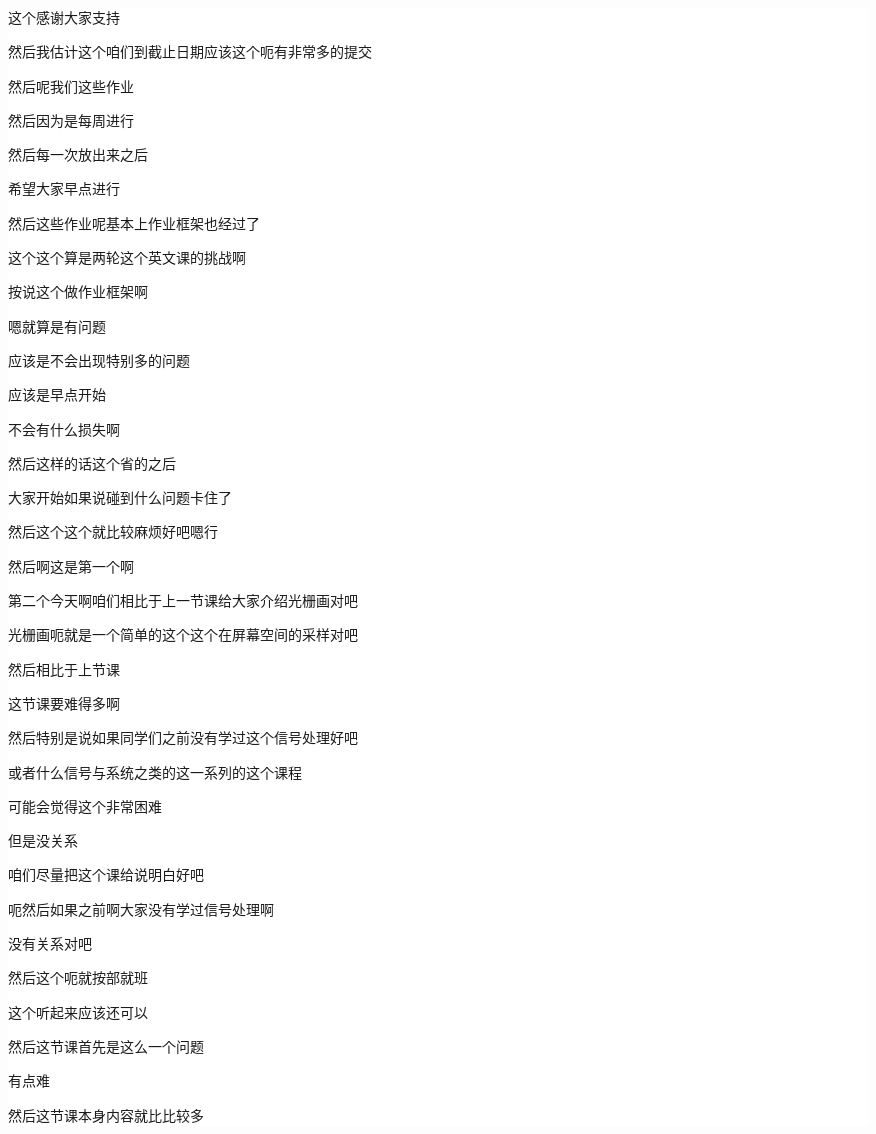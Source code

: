 这个感谢大家支持

然后我估计这个咱们到截止日期应该这个呃有非常多的提交

然后呢我们这些作业

然后因为是每周进行

然后每一次放出来之后

希望大家早点进行

然后这些作业呢基本上作业框架也经过了

这个这个算是两轮这个英文课的挑战啊

按说这个做作业框架啊

嗯就算是有问题

应该是不会出现特别多的问题

应该是早点开始

不会有什么损失啊

然后这样的话这个省的之后

大家开始如果说碰到什么问题卡住了

然后这个这个就比较麻烦好吧嗯行

然后啊这是第一个啊

第二个今天啊咱们相比于上一节课给大家介绍光栅画对吧

光栅画呃就是一个简单的这个这个在屏幕空间的采样对吧

然后相比于上节课

这节课要难得多啊

然后特别是说如果同学们之前没有学过这个信号处理好吧

或者什么信号与系统之类的这一系列的这个课程

可能会觉得这个非常困难

但是没关系

咱们尽量把这个课给说明白好吧

呃然后如果之前啊大家没有学过信号处理啊

没有关系对吧

然后这个呃就按部就班

这个听起来应该还可以

然后这节课首先是这么一个问题

有点难

然后这节课本身内容就比比较多
